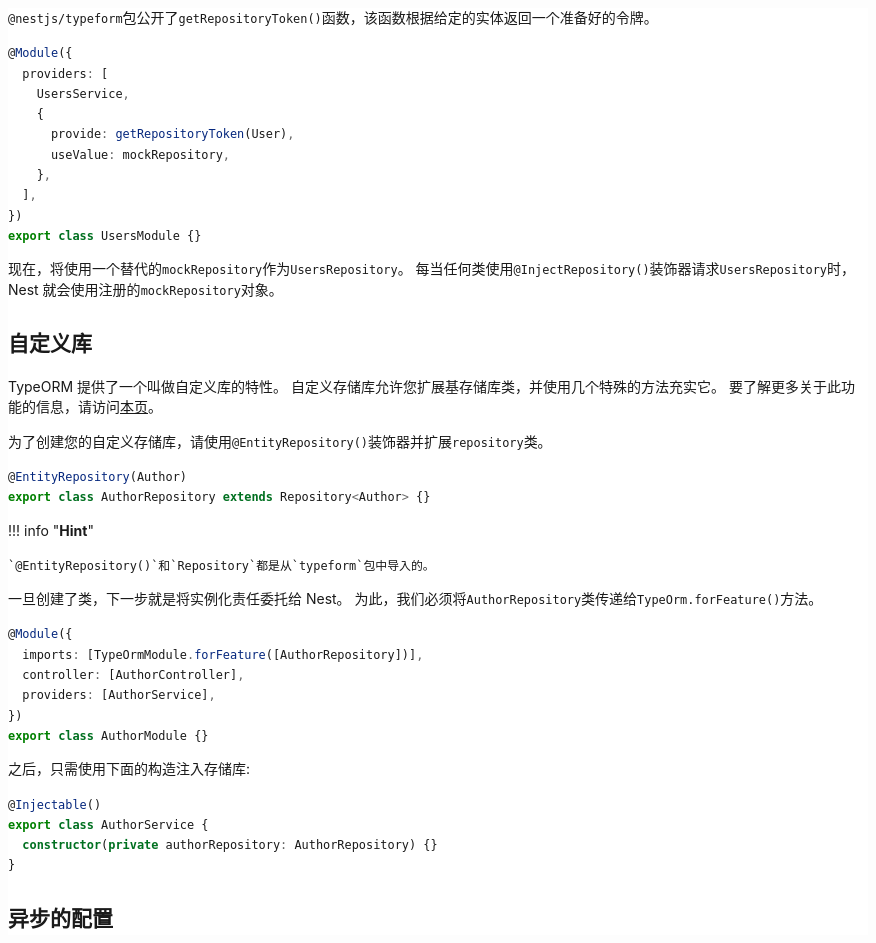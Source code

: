`@nestjs/typeform`包公开了`getRepositoryToken()`函数，该函数根据给定的实体返回一个准备好的令牌。

```typescript
@Module({
  providers: [
    UsersService,
    {
      provide: getRepositoryToken(User),
      useValue: mockRepository,
    },
  ],
})
export class UsersModule {}
```

现在，将使用一个替代的`mockRepository`作为`UsersRepository`。
每当任何类使用`@InjectRepository()`装饰器请求`UsersRepository`时，Nest 就会使用注册的`mockRepository`对象。

## 自定义库

TypeORM 提供了一个叫做自定义库的特性。
自定义存储库允许您扩展基存储库类，并使用几个特殊的方法充实它。
要了解更多关于此功能的信息，请访问[本页](https://typeorm.io/#/custom-repository)。

为了创建您的自定义存储库，请使用`@EntityRepository()`装饰器并扩展`repository`类。

```typescript
@EntityRepository(Author)
export class AuthorRepository extends Repository<Author> {}
```

!!! info "**Hint**"

    `@EntityRepository()`和`Repository`都是从`typeform`包中导入的。

一旦创建了类，下一步就是将实例化责任委托给 Nest。
为此，我们必须将`AuthorRepository`类传递给`TypeOrm.forFeature()`方法。

```typescript
@Module({
  imports: [TypeOrmModule.forFeature([AuthorRepository])],
  controller: [AuthorController],
  providers: [AuthorService],
})
export class AuthorModule {}
```

之后，只需使用下面的构造注入存储库:

```typescript
@Injectable()
export class AuthorService {
  constructor(private authorRepository: AuthorRepository) {}
}
```

## 异步的配置
